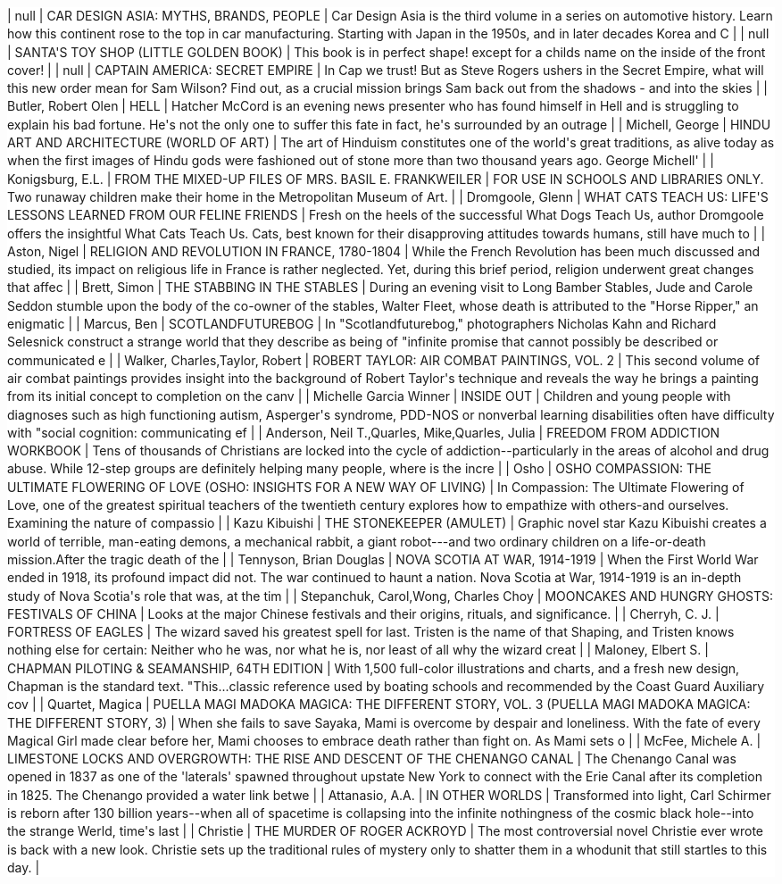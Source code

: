 | null | CAR DESIGN ASIA: MYTHS, BRANDS, PEOPLE | Car Design Asia is the third volume in a series on automotive history. Learn how this continent rose to the top in car manufacturing. Starting with Japan in the 1950s, and in later decades Korea and C |
| null | SANTA'S TOY SHOP (LITTLE GOLDEN BOOK) | This book is in perfect shape! except for a childs name on the inside of the front cover! |
| null | CAPTAIN AMERICA: SECRET EMPIRE | In Cap we trust! But as Steve Rogers ushers in the Secret Empire, what will this new order mean for Sam Wilson? Find out, as a crucial mission brings Sam back out from the shadows - and into the skies |
| Butler, Robert Olen | HELL | Hatcher McCord is an evening news presenter who has found himself in Hell and is struggling to explain his bad fortune. He's not the only one to suffer this fate in fact, he's surrounded by an outrage |
| Michell, George | HINDU ART AND ARCHITECTURE (WORLD OF ART) | The art of Hinduism constitutes one of the world's great traditions, as alive today as when the first images of Hindu gods were fashioned out of stone more than two thousand years ago. George Michell' |
| Konigsburg, E.L. | FROM THE MIXED-UP FILES OF MRS. BASIL E. FRANKWEILER | FOR USE IN SCHOOLS AND LIBRARIES ONLY. Two runaway children make their home in the Metropolitan Museum of Art. |
| Dromgoole, Glenn | WHAT CATS TEACH US: LIFE'S LESSONS LEARNED FROM OUR FELINE FRIENDS | Fresh on the heels of the successful What Dogs Teach Us, author Dromgoole offers the insightful What Cats Teach Us. Cats, best known for their disapproving attitudes towards humans, still have much to |
| Aston, Nigel | RELIGION AND REVOLUTION IN FRANCE, 1780-1804 |  While the French Revolution has been much discussed and studied, its impact on religious life in France is rather neglected. Yet, during this brief period, religion underwent great changes that affec |
| Brett, Simon | THE STABBING IN THE STABLES | During an evening visit to Long Bamber Stables, Jude and Carole Seddon stumble upon the body of the co-owner of the stables, Walter Fleet, whose death is attributed to the "Horse Ripper," an enigmatic |
| Marcus, Ben | SCOTLANDFUTUREBOG | In "Scotlandfuturebog," photographers Nicholas Kahn and Richard Selesnick construct a strange world that they describe as being of "infinite promise that cannot possibly be described or communicated e |
| Walker, Charles,Taylor, Robert | ROBERT TAYLOR: AIR COMBAT PAINTINGS, VOL. 2 | This second volume of air combat paintings provides insight into the background of Robert Taylor's technique and reveals the way he brings a painting from its initial concept to completion on the canv |
| Michelle Garcia Winner | INSIDE OUT | Children and young people with diagnoses such as high functioning autism, Asperger's syndrome, PDD-NOS or nonverbal learning disabilities often have difficulty with "social cognition: communicating ef |
| Anderson, Neil T.,Quarles, Mike,Quarles, Julia | FREEDOM FROM ADDICTION WORKBOOK | Tens of thousands of Christians are locked into the cycle of addiction--particularly in the areas of alcohol and drug abuse. While 12-step groups are definitely helping many people, where is the incre |
| Osho | OSHO COMPASSION: THE ULTIMATE FLOWERING OF LOVE (OSHO: INSIGHTS FOR A NEW WAY OF LIVING) |  In Compassion: The Ultimate Flowering of Love, one of the greatest spiritual teachers of the twentieth century explores how to empathize with others-and ourselves.   Examining the nature of compassio |
| Kazu Kibuishi | THE STONEKEEPER (AMULET) | Graphic novel star Kazu Kibuishi creates a world of terrible, man-eating demons, a mechanical rabbit, a giant robot---and two ordinary children on a life-or-death mission.After the tragic death of the |
| Tennyson, Brian Douglas | NOVA SCOTIA AT WAR, 1914-1919 |  When the First World War ended in 1918, its profound impact did not. The war continued to haunt a nation. Nova Scotia at War, 1914-1919 is an in-depth study of Nova Scotia's role that was, at the tim |
| Stepanchuk, Carol,Wong, Charles Choy | MOONCAKES AND HUNGRY GHOSTS: FESTIVALS OF CHINA | Looks at the major Chinese festivals and their origins, rituals, and significance. |
| Cherryh, C. J. | FORTRESS OF EAGLES | The wizard saved his greatest spell for last. Tristen is the name of that Shaping, and Tristen knows nothing else for certain: Neither who he was, nor what he is, nor least of all why the wizard creat |
| Maloney, Elbert S. | CHAPMAN PILOTING &AMP; SEAMANSHIP, 64TH EDITION | With 1,500 full-color illustrations and charts, and a fresh new design, Chapman is the standard text. "This...classic reference used by boating schools and recommended by the Coast Guard Auxiliary cov |
| Quartet, Magica | PUELLA MAGI MADOKA MAGICA: THE DIFFERENT STORY, VOL. 3 (PUELLA MAGI MADOKA MAGICA: THE DIFFERENT STORY, 3) | When she fails to save Sayaka, Mami is overcome by despair and loneliness. With the fate of every Magical Girl made clear before her, Mami chooses to embrace death rather than fight on. As Mami sets o |
| McFee, Michele A. | LIMESTONE LOCKS AND OVERGROWTH: THE RISE AND DESCENT OF THE CHENANGO CANAL | The Chenango Canal was opened in 1837 as one of the 'laterals' spawned throughout upstate New York to connect with the Erie Canal after its completion in 1825. The Chenango provided a water link betwe |
| Attanasio, A.A. | IN OTHER WORLDS | Transformed into light, Carl Schirmer is reborn after 130 billion years--when all of spacetime is collapsing into the infinite nothingness of the cosmic black hole--into the strange Werld, time's last |
| Christie | THE MURDER OF ROGER ACKROYD | The most controversial novel Christie ever wrote is back with a new look.    Christie sets up the traditional rules of mystery only to shatter them in a whodunit that still startles to this day. |